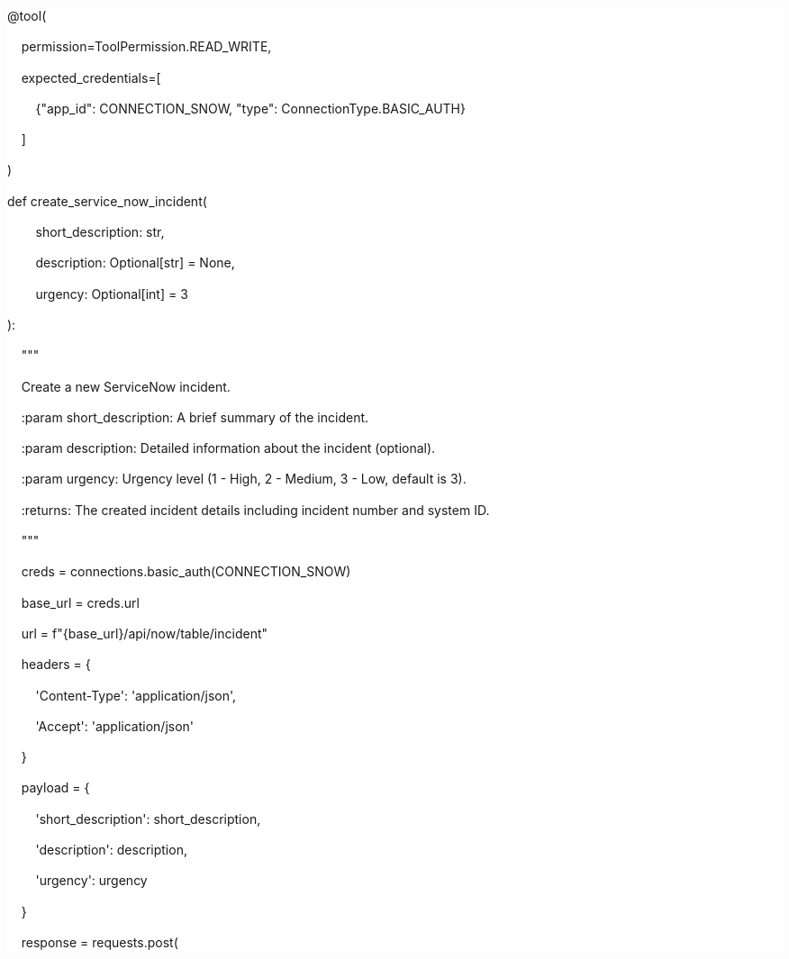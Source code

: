 @tool(

    permission=ToolPermission.READ\_WRITE,

    expected\_credentials=\[

        {"app\_id": CONNECTION\_SNOW, "type":
ConnectionType.BASIC\_AUTH}

    \]

)

def create\_service\_now\_incident(

        short\_description: str,

        description: Optional\[str\] = None,

        urgency: Optional\[int\] = 3

):

    """

    Create a new ServiceNow incident.

    :param short\_description: A brief summary of the incident.

    :param description: Detailed information about the incident
(optional).

    :param urgency: Urgency level (1 - High, 2 - Medium, 3 - Low,
default is 3).

    :returns: The created incident details including incident number and
system ID.

    """

    creds = connections.basic\_auth(CONNECTION\_SNOW)

    base\_url = creds.url

    url = f"{base\_url}/api/now/table/incident"

    headers = {

        'Content-Type': 'application/json',

        'Accept': 'application/json'

    }

    payload = {

        'short\_description': short\_description,

        'description': description,

        'urgency': urgency

    }

    response = requests.post(
